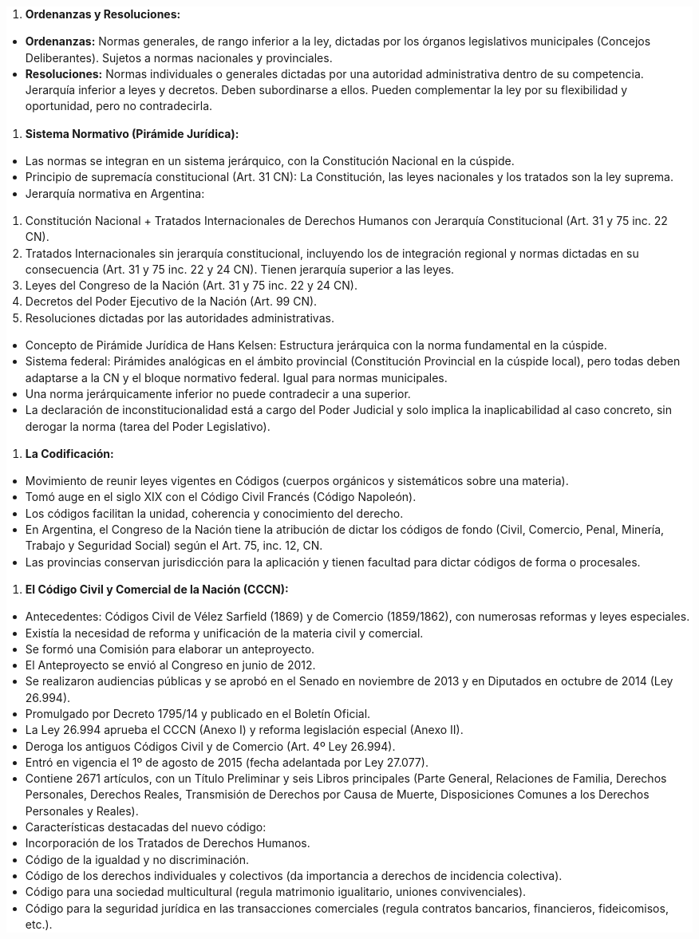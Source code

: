 1. **Ordenanzas y Resoluciones:**

- **Ordenanzas:** Normas generales, de rango inferior a la ley, dictadas por los órganos legislativos municipales (Concejos Deliberantes). Sujetos a normas nacionales y provinciales.
- **Resoluciones:** Normas individuales o generales dictadas por una autoridad administrativa dentro de su competencia. Jerarquía inferior a leyes y decretos. Deben subordinarse a ellos. Pueden complementar la ley por su flexibilidad y oportunidad, pero no contradecirla.

1. **Sistema Normativo (Pirámide Jurídica):**

- Las normas se integran en un sistema jerárquico, con la Constitución Nacional en la cúspide.
- Principio de supremacía constitucional (Art. 31 CN): La Constitución, las leyes nacionales y los tratados son la ley suprema.
- Jerarquía normativa en Argentina:

1. Constitución Nacional + Tratados Internacionales de Derechos Humanos con Jerarquía Constitucional (Art. 31 y 75 inc. 22 CN).
2. Tratados Internacionales sin jerarquía constitucional, incluyendo los de integración regional y normas dictadas en su consecuencia (Art. 31 y 75 inc. 22 y 24 CN). Tienen jerarquía superior a las leyes.
3. Leyes del Congreso de la Nación (Art. 31 y 75 inc. 22 y 24 CN).
4. Decretos del Poder Ejecutivo de la Nación (Art. 99 CN).
5. Resoluciones dictadas por las autoridades administrativas.

- Concepto de Pirámide Jurídica de Hans Kelsen: Estructura jerárquica con la norma fundamental en la cúspide.
- Sistema federal: Pirámides analógicas en el ámbito provincial (Constitución Provincial en la cúspide local), pero todas deben adaptarse a la CN y el bloque normativo federal. Igual para normas municipales.
- Una norma jerárquicamente inferior no puede contradecir a una superior.
- La declaración de inconstitucionalidad está a cargo del Poder Judicial y solo implica la inaplicabilidad al caso concreto, sin derogar la norma (tarea del Poder Legislativo).

1. **La Codificación:**

- Movimiento de reunir leyes vigentes en Códigos (cuerpos orgánicos y sistemáticos sobre una materia).
- Tomó auge en el siglo XIX con el Código Civil Francés (Código Napoleón).
- Los códigos facilitan la unidad, coherencia y conocimiento del derecho.
- En Argentina, el Congreso de la Nación tiene la atribución de dictar los códigos de fondo (Civil, Comercio, Penal, Minería, Trabajo y Seguridad Social) según el Art. 75, inc. 12, CN.
- Las provincias conservan jurisdicción para la aplicación y tienen facultad para dictar códigos de forma o procesales.

1. **El Código Civil y Comercial de la Nación (CCCN):**

- Antecedentes: Códigos Civil de Vélez Sarfield (1869) y de Comercio (1859/1862), con numerosas reformas y leyes especiales.
- Existía la necesidad de reforma y unificación de la materia civil y comercial.
- Se formó una Comisión para elaborar un anteproyecto.
- El Anteproyecto se envió al Congreso en junio de 2012.
- Se realizaron audiencias públicas y se aprobó en el Senado en noviembre de 2013 y en Diputados en octubre de 2014 (Ley 26.994).
- Promulgado por Decreto 1795/14 y publicado en el Boletín Oficial.
- La Ley 26.994 aprueba el CCCN (Anexo I) y reforma legislación especial (Anexo II).
- Deroga los antiguos Códigos Civil y de Comercio (Art. 4º Ley 26.994).
- Entró en vigencia el 1º de agosto de 2015 (fecha adelantada por Ley 27.077).
- Contiene 2671 artículos, con un Título Preliminar y seis Libros principales (Parte General, Relaciones de Familia, Derechos Personales, Derechos Reales, Transmisión de Derechos por Causa de Muerte, Disposiciones Comunes a los Derechos Personales y Reales).
- Características destacadas del nuevo código:
- Incorporación de los Tratados de Derechos Humanos.
- Código de la igualdad y no discriminación.
- Código de los derechos individuales y colectivos (da importancia a derechos de incidencia colectiva).
- Código para una sociedad multicultural (regula matrimonio igualitario, uniones convivenciales).
- Código para la seguridad jurídica en las transacciones comerciales (regula contratos bancarios, financieros, fideicomisos, etc.).